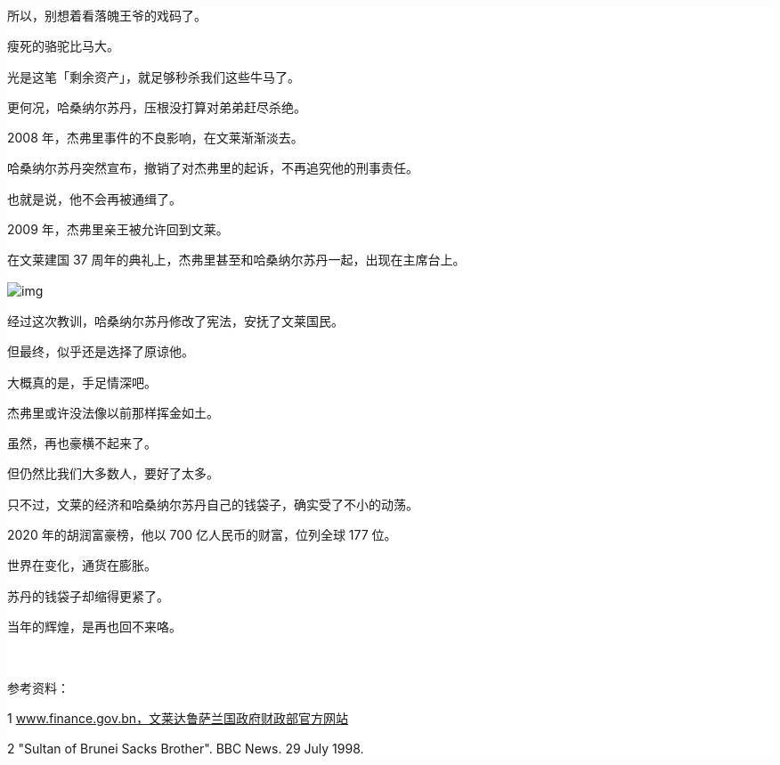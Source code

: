 
所以，别想着看落魄王爷的戏码了。


瘦死的骆驼比马大。


光是这笔「剩余资产」，就足够秒杀我们这些牛马了。


更何况，哈桑纳尔苏丹，压根没打算对弟弟赶尽杀绝。


2008 年，杰弗里事件的不良影响，在文莱渐渐淡去。


哈桑纳尔苏丹突然宣布，撤销了对杰弗里的起诉，不再追究他的刑事责任。


也就是说，他不会再被通缉了。


2009 年，杰弗里亲王被允许回到文莱。


在文莱建国 37 周年的典礼上，杰弗里甚至和哈桑纳尔苏丹一起，出现在主席台上。


![img](https://picx.zhimg.com/v2-843f07b6b017e35fd44451976c4f927e.webp)

经过这次教训，哈桑纳尔苏丹修改了宪法，安抚了文莱国民。


但最终，似乎还是选择了原谅他。


大概真的是，手足情深吧。


杰弗里或许没法像以前那样挥金如土。


虽然，再也豪横不起来了。


但仍然比我们大多数人，要好了太多。


只不过，文莱的经济和哈桑纳尔苏丹自己的钱袋子，确实受了不小的动荡。


2020 年的胡润富豪榜，他以 700 亿人民币的财富，位列全球 177 位。


世界在变化，通货在膨胀。


苏丹的钱袋子却缩得更紧了。


当年的辉煌，是再也回不来咯。


 


参考资料：


1 www.finance.gov.bn，文莱达鲁萨兰国政府财政部官方网站


2 "Sultan of Brunei Sacks Brother". BBC News. 29 July 1998.
